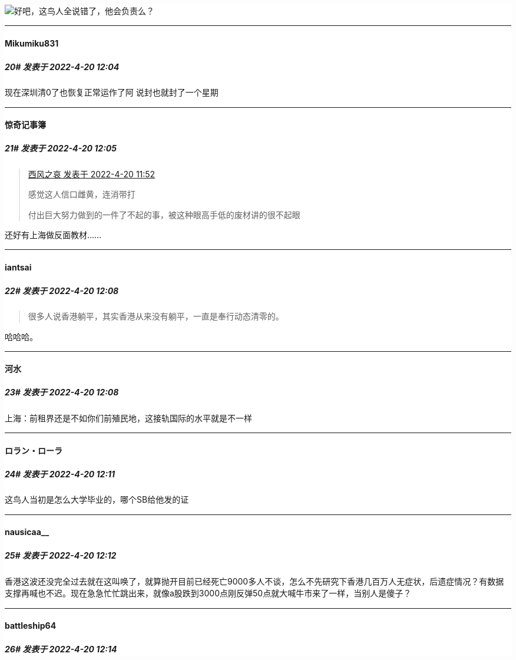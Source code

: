 <img src="https://static.saraba1st.com/image/smiley/face2017/013.png" referrerpolicy="no-referrer">好吧，这鸟人全说错了，他会负责么？

*****

####  Mikumiku831  
##### 20#       发表于 2022-4-20 12:04

现在深圳清0了也恢复正常运作了阿 说封也就封了一个星期 

*****

####  惊奇记事簿  
##### 21#       发表于 2022-4-20 12:05

<blockquote><a href="httphttps://bbs.saraba1st.com/2b/forum.php?mod=redirect&amp;goto=findpost&amp;pid=55515992&amp;ptid=2065459" target="_blank">西风之哀 发表于 2022-4-20 11:52</a>

感觉这人信口雌黄，连消带打

付出巨大努力做到的一件了不起的事，被这种眼高手低的废材讲的很不起眼</blockquote>
还好有上海做反面教材……

*****

####  iantsai  
##### 22#       发表于 2022-4-20 12:08

<blockquote>很多人说香港躺平，其实香港从来没有躺平，一直是奉行动态清零的。</blockquote>哈哈哈。

*****

####  河水  
##### 23#       发表于 2022-4-20 12:08

上海：前租界还是不如你们前殖民地，这接轨国际的水平就是不一样

*****

####  ロラン・ローラ  
##### 24#       发表于 2022-4-20 12:11

这鸟人当初是怎么大学毕业的，哪个SB给他发的证

*****

####  nausicaa__  
##### 25#       发表于 2022-4-20 12:12

香港这波还没完全过去就在这叫唤了，就算抛开目前已经死亡9000多人不谈，怎么不先研究下香港几百万人无症状，后遗症情况？有数据支撑再喊也不迟。现在急急忙忙跳出来，就像a股跌到3000点刚反弹50点就大喊牛市来了一样，当别人是傻子？

*****

####  battleship64  
##### 26#       发表于 2022-4-20 12:14
